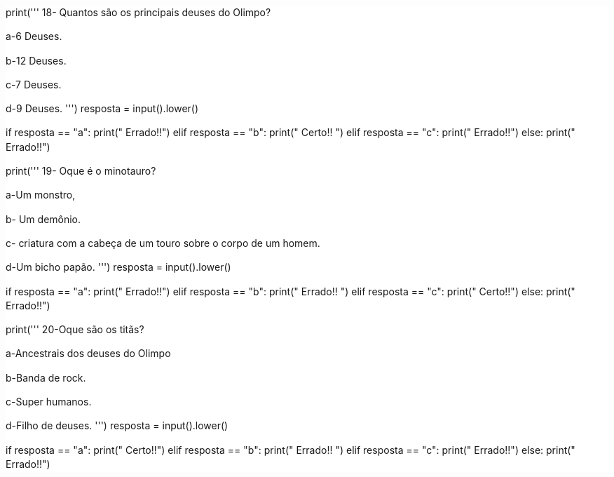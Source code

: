 print('''
18- Quantos são os principais deuses do Olimpo?

a-6 Deuses.

b-12 Deuses.

c-7 Deuses.

d-9 Deuses.
''')
resposta = input().lower()

if resposta == "a":
    print(" Errado!!")
elif resposta == "b":
    print(" Certo!! ")
elif resposta == "c":
    print(" Errado!!")
else:
    print(" Errado!!")
    
print('''
19- Oque é o minotauro?

a-Um monstro,

b- Um demônio.

c- criatura com a cabeça de um touro sobre o corpo de um homem.

d-Um bicho papão.
''')
resposta = input().lower()

if resposta == "a":
    print(" Errado!!")
elif resposta == "b":
    print(" Errado!! ")
elif resposta == "c":
    print(" Certo!!")
else:
    print(" Errado!!")
    
print('''
20-Oque são os titãs?

a-Ancestrais dos deuses do Olimpo

b-Banda de rock.

c-Super humanos.

d-Filho de deuses.
''')
resposta = input().lower()

if resposta == "a":
    print(" Certo!!")
elif resposta == "b":
    print(" Errado!! ")
elif resposta == "c":
    print(" Errado!!")
else:
    print(" Errado!!")
    